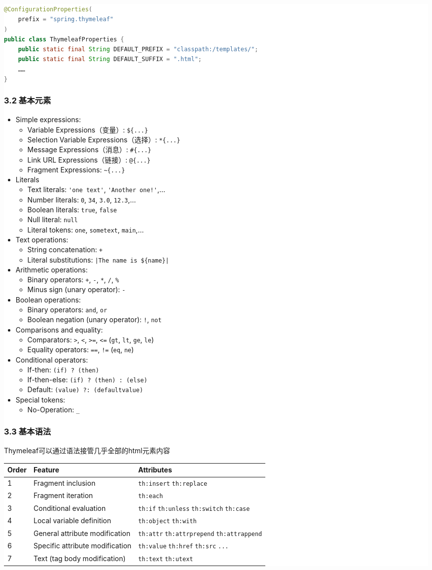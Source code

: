 ```java
@ConfigurationProperties(
    prefix = "spring.thymeleaf"
)
public class ThymeleafProperties {
    public static final String DEFAULT_PREFIX = "classpath:/templates/";
    public static final String DEFAULT_SUFFIX = ".html";
    ……
}
```



### 3.2 基本元素

- Simple expressions:
  - Variable Expressions（变量）: `${...}`
  - Selection Variable Expressions（选择）: `*{...}`
  - Message Expressions（消息）: `#{...}`
  - Link URL Expressions（链接）: `@{...}`
  - Fragment Expressions: `~{...}`
- Literals
  - Text literals: `'one text'`, `'Another one!'`,…
  - Number literals: `0`, `34`, `3.0`, `12.3`,…
  - Boolean literals: `true`, `false`
  - Null literal: `null`
  - Literal tokens: `one`, `sometext`, `main`,…
- Text operations:
  - String concatenation: `+`
  - Literal substitutions: `|The name is ${name}|`
- Arithmetic operations:
  - Binary operators: `+`, `-`, `*`, `/`, `%`
  - Minus sign (unary operator): `-`
- Boolean operations:
  - Binary operators: `and`, `or`
  - Boolean negation (unary operator): `!`, `not`
- Comparisons and equality:
  - Comparators: `>`, `<`, `>=`, `<=` (`gt`, `lt`, `ge`, `le`)
  - Equality operators: `==`, `!=` (`eq`, `ne`)
- Conditional operators:
  - If-then: `(if) ? (then)`
  - If-then-else: `(if) ? (then) : (else)`
  - Default: `(value) ?: (defaultvalue)`
- Special tokens:
  - No-Operation: `_`



### 3.3 基本语法

Thymeleaf可以通过语法接管几乎全部的html元素内容

| Order | Feature                         | Attributes                                 |
| :---- | :------------------------------ | :----------------------------------------- |
| 1     | Fragment inclusion              | `th:insert` `th:replace`                   |
| 2     | Fragment iteration              | `th:each`                                  |
| 3     | Conditional evaluation          | `th:if` `th:unless` `th:switch` `th:case`  |
| 4     | Local variable definition       | `th:object` `th:with`                      |
| 5     | General attribute modification  | `th:attr` `th:attrprepend` `th:attrappend` |
| 6     | Specific attribute modification | `th:value` `th:href` `th:src` `...`        |
| 7     | Text (tag body modification)    | `th:text` `th:utext`                       |